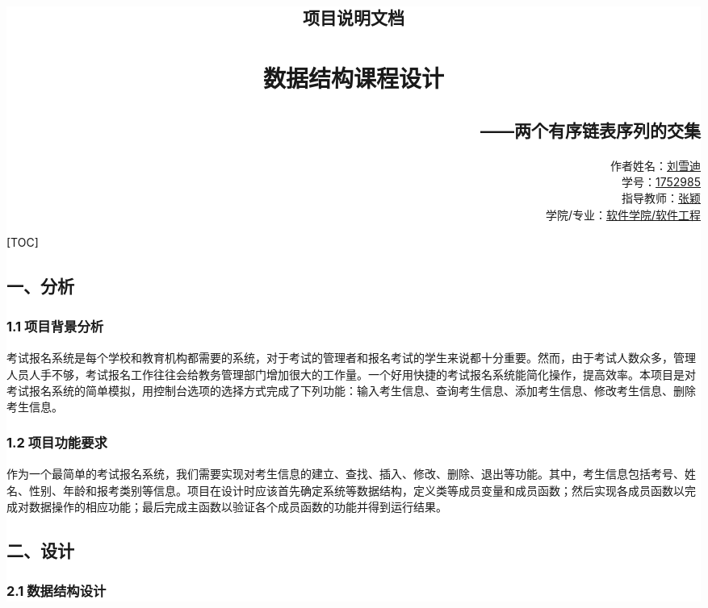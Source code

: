 <h2 align="center">项目说明文档</h2>
<h1 align="center">数据结构课程设计</h1>
<h2 align="right">——两个有序链表序列的交集</h2>





















<p align="right">
  作者姓名：<U>刘雪迪</U><br>
  学号：<U>1752985</U><br>
  指导教师：<U>张颖</U><br>
  学院/专业：<U>软件学院/软件工程</U><br>
</p>



<div STYLE="page-break-after:always;">
</div>

<div STYLE="page-break-after:always;">
</div>

[TOC]



<div STYLE="page-break-after:always;">
</div>

## 一、分析

### 1.1 项目背景分析

​		考试报名系统是每个学校和教育机构都需要的系统，对于考试的管理者和报名考试的学生来说都十分重要。然而，由于考试人数众多，管理人员人手不够，考试报名工作往往会给教务管理部门增加很大的工作量。一个好用快捷的考试报名系统能简化操作，提高效率。本项目是对考试报名系统的简单模拟，用控制台选项的选择方式完成了下列功能：输入考生信息、查询考生信息、添加考生信息、修改考生信息、删除考生信息。

### 1.2 项目功能要求

​		作为一个最简单的考试报名系统，我们需要实现对考生信息的建立、查找、插入、修改、删除、退出等功能。其中，考生信息包括考号、姓名、性别、年龄和报考类别等信息。项目在设计时应该首先确定系统等数据结构，定义类等成员变量和成员函数；然后实现各成员函数以完成对数据操作的相应功能；最后完成主函数以验证各个成员函数的功能并得到运行结果。

<div STYLE="page-break-after:always;">
</div>

## 二、设计

### 2.1 数据结构设计
